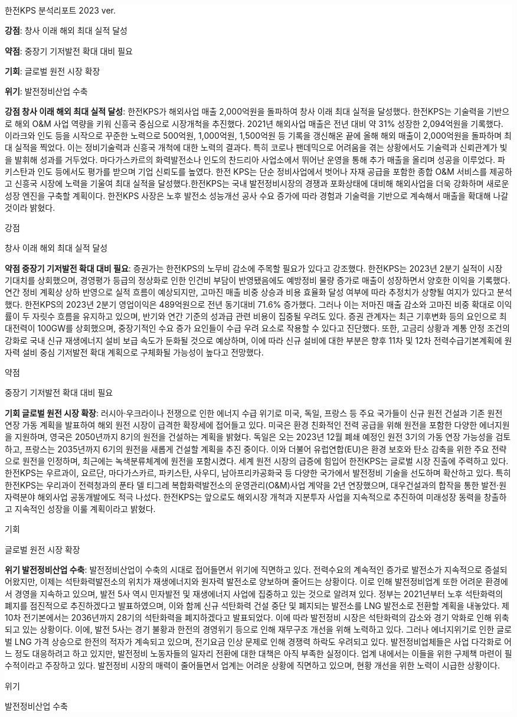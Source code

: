 한전KPS 분석리포트 2023 ver.

**강점**: 창사 이래 해외 최대 실적 달성

**약점**: 중장기 기저발전 확대 대비 필요

**기회**: 글로벌 원전 시장 확장

**위기**: 발전정비산업 수축

**강점 창사 이래 해외 최대 실적 달성**: 한전KPS가 해외사업 매출 2,000억원을 돌파하여 창사 이래 최대 실적을 달성했다. 한전KPS는 기술력을 기반으로 해외 O&M 사업 역량을 키워 신흥국 중심으로 시장개척을 추진했다. 2021년 해외사업 매출은 전년 대비 약 31% 성장한 2,094억원을 기록했다. 이라크와 인도 등을 시작으로 꾸준한 노력으로 500억원, 1,000억원, 1,500억원 등 기록을 갱신해온 끝에 올해 해외 매출이 2,000억원을 돌파하며 최대 실적을 찍었다. 이는 정비기술력과 신흥국 개척에 대한 노력의 결과다. 특히 코로나 팬데믹으로 어려움을 겪는 상황에서도 기술력과 신뢰관계가 빛을 발휘해 성과를 거두었다. 마다가스카르의 화력발전소나 인도의 찬드리아 사업소에서 뛰어난 운영을 통해 추가 매출을 올리며 성공을 이루었다. 파키스탄과 인도 등에서도 평가를 받으며 기업 신뢰도를 높였다. 한전 KPS는 단순 정비사업에서 벗어나 자재 공급을 포함한 종합 O&M 서비스를 제공하고 신흥국 시장에 노력을 기울여 최대 실적을 달성했다.한전KPS는 국내 발전정비시장의 경쟁과 포화상태에 대비해 해외사업을 더욱 강화하며 새로운 성장 엔진을 구축할 계획이다. 한전KPS 사장은 노후 발전소 성능개선 공사 수요 증가에 따라 경험과 기술력을 기반으로 계속해서 매출을 확대해 나갈 것이라 밝혔다.

강점

창사 이래 해외 최대 실적 달성

**약점 중장기 기저발전 확대 대비 필요**: 증권가는 한전KPS의 노무비 감소에 주목할 필요가 있다고 강조했다. 한전KPS는 2023년 2분기 실적이 시장 기대치를 상회했으며, 경영평가 등급의 정상화로 인한 인건비 부담이 반영됐음에도 예방정비 물량 증가로 매출이 성장하면서 양호한 이익을 기록했다. 연간 정비 계획상 상하 반영으로 실적 흐름이 예상되지만, 고마진 매출 비중 상승과 비용 효율화 달성 여부에 따라 추정치가 상향될 여지가 있다고 분석했다. 한전KPS의 2023년 2분기 영업이익은 489억원으로 전년 동기대비 71.6% 증가했다. 그러나 이는 저마진 매출 감소와 고마진 비중 확대로 이익률이 두 자릿수 흐름을 유지하고 있으며, 반기와 연간 기준의 성과급 관련 비용이 집중될 우려도 있다. 증권 관계자는 최근 기후변화 등의 요인으로 최대전력이 100GW를 상회했으며, 중장기적인 수요 증가 요인들이 수급 우려 요소로 작용할 수 있다고 진단했다. 또한, 고금리 상황과 계통 안정 조건의 강화로 국내 신규 재생에너지 설비 보급 속도가 둔화될 것으로 예상하며, 이에 따라 신규 설비에 대한 부분은 향후 11차 및 12차 전력수급기본계획에 원자력 설비 중심 기저발전 확대 계획으로 구체화될 가능성이 높다고 전망했다.

약점

중장기 기저발전 확대 대비 필요

**기회 글로벌 원전 시장 확장**: 러시아·우크라이나 전쟁으로 인한 에너지 수급 위기로 미국, 독일, 프랑스 등 주요 국가들이 신규 원전 건설과 기존 원전 연장 가동 계획을 발표하여 해외 원전 시장이 급격한 확장세에 접어들고 있다. 미국은 환경 친화적인 전력 공급을 위해 원전을 포함한 다양한 에너지원을 지원하며, 영국은 2050년까지 8기의 원전을 건설하는 계획을 밝혔다. 독일은 오는 2023년 12월 폐쇄 예정인 원전 3기의 가동 연장 가능성을 검토하고, 프랑스는 2035년까지 6기의 원전을 새롭게 건설할 계획을 추진 중이다. 이와 더불어 유럽연합(EU)은 환경 보호와 탄소 감축을 위한 주요 전략으로 원전을 인정하며, 최근에는 녹색분류체계에 원전을 포함시켰다. 세계 원전 시장의 급증에 힘입어 한전KPS는 글로벌 시장 진출에 주력하고 있다. 한전KPS는 우르과이, 요르단, 마다가스카르, 파키스탄, 사우디, 남아프리카공화국 등 다양한 국가에서 발전정비 기술을 선도하며 확산하고 있다. 특히 한전KPS는 우리과이 전력청과의 푼타 델 티그레 복합화력발전소의 운영관리(O&M)사업 계약을 2년 연장했으며, 대우건설과의 합작을 통한 발전·원자력분야 해외사업 공동개발에도 적극 나섰다. 한전KPS는 앞으로도 해외시장 개척과 지분투자 사업을 지속적으로 추진하여 미래성장 동력을 창출하고 지속적인 성장을 이룰 계획이라고 밝혔다.

기회

글로벌 원전 시장 확장

**위기 발전정비산업 수축**: 발전정비산업이 수축의 시대로 접어들면서 위기에 직면하고 있다. 전력수요의 계속적인 증가로 발전소가 지속적으로 증설되어왔지만, 이제는 석탄화력발전소의 위치가 재생에너지와 원자력 발전소로 양보하며 줄어드는 상황이다. 이로 인해 발전정비업계 또한 어려운 환경에서 경영을 지속하고 있으며, 발전 5사 역시 민자발전 및 재생에너지 사업에 집중하고 있는 것으로 알려져 있다. 정부는 2021년부터 노후 석탄화력의 폐지를 점진적으로 추진하겠다고 발표하였으며, 이와 함께 신규 석탄화력 건설 중단 및 폐지되는 발전소를 LNG 발전소로 전환할 계획을 내놓았다. 제10차 전기본에서는 2036년까지 28기의 석탄화력을 폐지하겠다고 발표되었다. 이에 따라 발전정비 시장은 석탄화력의 감소와 경기 악화로 인해 위축되고 있는 상황이다. 이에, 발전 5사는 경기 불황과 한전의 경영위기 등으로 인해 재무구조 개선을 위해 노력하고 있다. 그러나 에너지위기로 인한 글로벌 LNG 가격 상승으로 한전의 적자가 계속되고 있으며, 전기요금 인상 문제로 인해 경쟁력 하락도 우려되고 있다. 발전정비업체들은 사업 다각화로 어느 정도 대응하려고 하고 있지만, 발전정비 노동자들의 일자리 전환에 대한 대책은 아직 부족한 실정이다. 업계 내에서는 이들을 위한 구제책 마련이 필수적이라고 주장하고 있다. 발전정비 시장의 매력이 줄어들면서 업계는 어려운 상황에 직면하고 있으며, 현황 개선을 위한 노력이 시급한 상황이다.

위기

발전정비산업 수축
